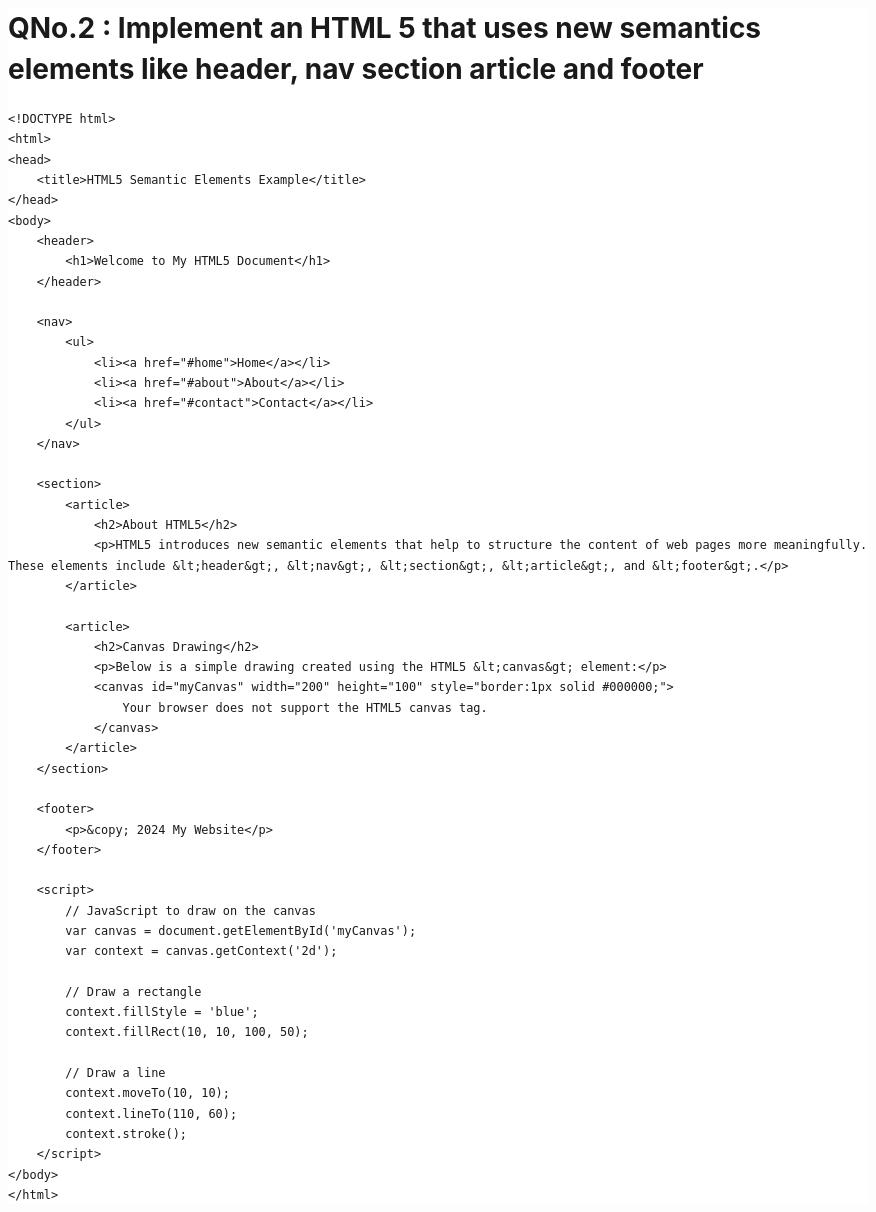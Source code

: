 # QNo.2 : Implement an HTML 5 that uses new semantics elements like header, nav section article and footer


```
<!DOCTYPE html>
<html>
<head>
    <title>HTML5 Semantic Elements Example</title>
</head>
<body>
    <header>
        <h1>Welcome to My HTML5 Document</h1>
    </header>
    
    <nav>
        <ul>
            <li><a href="#home">Home</a></li>
            <li><a href="#about">About</a></li>
            <li><a href="#contact">Contact</a></li>
        </ul>
    </nav>
    
    <section>
        <article>
            <h2>About HTML5</h2>
            <p>HTML5 introduces new semantic elements that help to structure the content of web pages more meaningfully. These elements include &lt;header&gt;, &lt;nav&gt;, &lt;section&gt;, &lt;article&gt;, and &lt;footer&gt;.</p>
        </article>
        
        <article>
            <h2>Canvas Drawing</h2>
            <p>Below is a simple drawing created using the HTML5 &lt;canvas&gt; element:</p>
            <canvas id="myCanvas" width="200" height="100" style="border:1px solid #000000;">
                Your browser does not support the HTML5 canvas tag.
            </canvas>
        </article>
    </section>
    
    <footer>
        <p>&copy; 2024 My Website</p>
    </footer>

    <script>
        // JavaScript to draw on the canvas
        var canvas = document.getElementById('myCanvas');
        var context = canvas.getContext('2d');
        
        // Draw a rectangle
        context.fillStyle = 'blue';
        context.fillRect(10, 10, 100, 50);
        
        // Draw a line
        context.moveTo(10, 10);
        context.lineTo(110, 60);
        context.stroke();
    </script>
</body>
</html>
```
